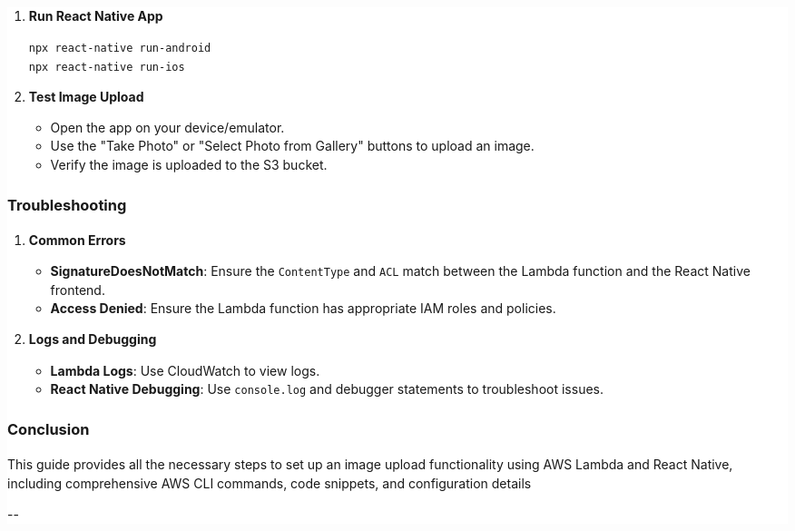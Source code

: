 1. **Run React Native App**

   ```bash
   npx react-native run-android
   npx react-native run-ios
   ```

2. **Test Image Upload**

   - Open the app on your device/emulator.
   - Use the "Take Photo" or "Select Photo from Gallery" buttons to upload an image.
   - Verify the image is uploaded to the S3 bucket.

### Troubleshooting

1. **Common Errors**

   - **SignatureDoesNotMatch**: Ensure the `ContentType` and `ACL` match between the Lambda function and the React Native frontend.
   - **Access Denied**: Ensure the Lambda function has appropriate IAM roles and policies.

2. **Logs and Debugging**

   - **Lambda Logs**: Use CloudWatch to view logs.
   - **React Native Debugging**: Use `console.log` and debugger statements to troubleshoot issues.

### Conclusion

This guide provides all the necessary steps to set up an image upload functionality using AWS Lambda and React Native, including comprehensive AWS CLI commands, code snippets, and configuration details

--
